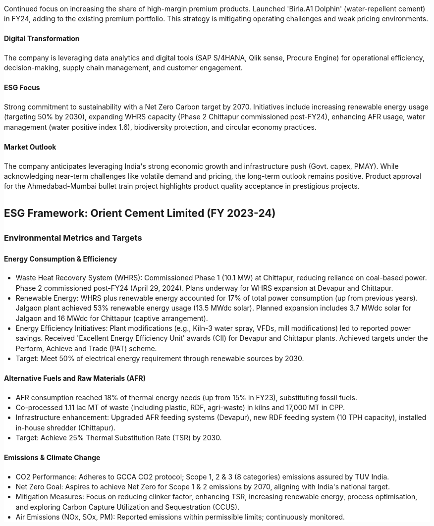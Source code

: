 Continued focus on increasing the share of high-margin premium products. Launched 'Birla.A1 Dolphin' (water-repellent cement) in FY24, adding to the existing premium portfolio. This strategy is mitigating operating challenges and weak pricing environments.

#### Digital Transformation

The company is leveraging data analytics and digital tools (SAP S/4HANA, Qlik sense, Procure Engine) for operational efficiency, decision-making, supply chain management, and customer engagement.

#### ESG Focus

Strong commitment to sustainability with a Net Zero Carbon target by 2070. Initiatives include increasing renewable energy usage (targeting 50% by 2030), expanding WHRS capacity (Phase 2 Chittapur commissioned post-FY24), enhancing AFR usage, water management (water positive index 1.6), biodiversity protection, and circular economy practices.

#### Market Outlook

The company anticipates leveraging India's strong economic growth and infrastructure push (Govt. capex, PMAY). While acknowledging near-term challenges like volatile demand and pricing, the long-term outlook remains positive. Product approval for the Ahmedabad-Mumbai bullet train project highlights product quality acceptance in prestigious projects.

## ESG Framework: Orient Cement Limited (FY 2023-24)

### Environmental Metrics and Targets

#### Energy Consumption & Efficiency
*   Waste Heat Recovery System (WHRS): Commissioned Phase 1 (10.1 MW) at Chittapur, reducing reliance on coal-based power. Phase 2 commissioned post-FY24 (April 29, 2024). Plans underway for WHRS expansion at Devapur and Chittapur.
*   Renewable Energy: WHRS plus renewable energy accounted for 17% of total power consumption (up from previous years). Jalgaon plant achieved 53% renewable energy usage (13.5 MWdc solar). Planned expansion includes 3.7 MWdc solar for Jalgaon and 16 MWdc for Chittapur (captive arrangement).
*   Energy Efficiency Initiatives: Plant modifications (e.g., Kiln-3 water spray, VFDs, mill modifications) led to reported power savings. Received 'Excellent Energy Efficiency Unit' awards (CII) for Devapur and Chittapur plants. Achieved targets under the Perform, Achieve and Trade (PAT) scheme.
*   Target: Meet 50% of electrical energy requirement through renewable sources by 2030.

#### Alternative Fuels and Raw Materials (AFR)
*   AFR consumption reached 18% of thermal energy needs (up from 15% in FY23), substituting fossil fuels.
*   Co-processed 1.11 lac MT of waste (including plastic, RDF, agri-waste) in kilns and 17,000 MT in CPP.
*   Infrastructure enhancement: Upgraded AFR feeding systems (Devapur), new RDF feeding system (10 TPH capacity), installed in-house shredder (Chittapur).
*   Target: Achieve 25% Thermal Substitution Rate (TSR) by 2030.

#### Emissions & Climate Change
*   CO2 Performance: Adheres to GCCA CO2 protocol; Scope 1, 2 & 3 (8 categories) emissions assured by TUV India.
*   Net Zero Goal: Aspires to achieve Net Zero for Scope 1 & 2 emissions by 2070, aligning with India's national target.
*   Mitigation Measures: Focus on reducing clinker factor, enhancing TSR, increasing renewable energy, process optimisation, and exploring Carbon Capture Utilization and Sequestration (CCUS).
*   Air Emissions (NOx, SOx, PM): Reported emissions within permissible limits; continuously monitored.
